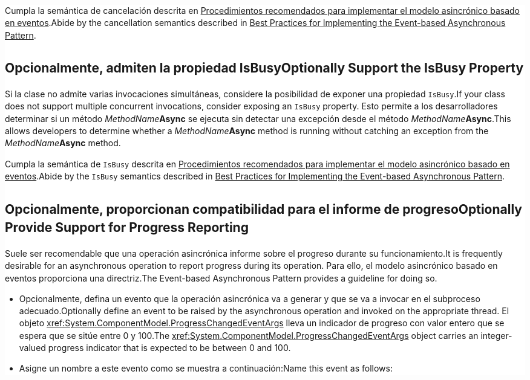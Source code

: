 <span data-ttu-id="0c42f-170">Cumpla la semántica de cancelación descrita en [Procedimientos recomendados para implementar el modelo asincrónico basado en eventos](best-practices-for-implementing-the-event-based-asynchronous-pattern.md).</span><span class="sxs-lookup"><span data-stu-id="0c42f-170">Abide by the cancellation semantics described in [Best Practices for Implementing the Event-based Asynchronous Pattern](best-practices-for-implementing-the-event-based-asynchronous-pattern.md).</span></span>

## <a name="optionally-support-the-isbusy-property"></a><span data-ttu-id="0c42f-171">Opcionalmente, admiten la propiedad IsBusy</span><span class="sxs-lookup"><span data-stu-id="0c42f-171">Optionally Support the IsBusy Property</span></span>

<span data-ttu-id="0c42f-172">Si la clase no admite varias invocaciones simultáneas, considere la posibilidad de exponer una propiedad `IsBusy`.</span><span class="sxs-lookup"><span data-stu-id="0c42f-172">If your class does not support multiple concurrent invocations, consider exposing an `IsBusy` property.</span></span> <span data-ttu-id="0c42f-173">Esto permite a los desarrolladores determinar si un método _MethodName_**Async** se ejecuta sin detectar una excepción desde el método _MethodName_**Async**.</span><span class="sxs-lookup"><span data-stu-id="0c42f-173">This allows developers to determine whether a _MethodName_**Async** method is running without catching an exception from the _MethodName_**Async** method.</span></span>

<span data-ttu-id="0c42f-174">Cumpla la semántica de `IsBusy` descrita en [Procedimientos recomendados para implementar el modelo asincrónico basado en eventos](best-practices-for-implementing-the-event-based-asynchronous-pattern.md).</span><span class="sxs-lookup"><span data-stu-id="0c42f-174">Abide by the `IsBusy` semantics described in [Best Practices for Implementing the Event-based Asynchronous Pattern](best-practices-for-implementing-the-event-based-asynchronous-pattern.md).</span></span>

## <a name="optionally-provide-support-for-progress-reporting"></a><span data-ttu-id="0c42f-175">Opcionalmente, proporcionan compatibilidad para el informe de progreso</span><span class="sxs-lookup"><span data-stu-id="0c42f-175">Optionally Provide Support for Progress Reporting</span></span>

<span data-ttu-id="0c42f-176">Suele ser recomendable que una operación asincrónica informe sobre el progreso durante su funcionamiento.</span><span class="sxs-lookup"><span data-stu-id="0c42f-176">It is frequently desirable for an asynchronous operation to report progress during its operation.</span></span> <span data-ttu-id="0c42f-177">Para ello, el modelo asincrónico basado en eventos proporciona una directriz.</span><span class="sxs-lookup"><span data-stu-id="0c42f-177">The Event-based Asynchronous Pattern provides a guideline for doing so.</span></span>

- <span data-ttu-id="0c42f-178">Opcionalmente, defina un evento que la operación asincrónica va a generar y que se va a invocar en el subproceso adecuado.</span><span class="sxs-lookup"><span data-stu-id="0c42f-178">Optionally define an event to be raised by the asynchronous operation and invoked on the appropriate thread.</span></span> <span data-ttu-id="0c42f-179">El objeto <xref:System.ComponentModel.ProgressChangedEventArgs> lleva un indicador de progreso con valor entero que se espera que se sitúe entre 0 y 100.</span><span class="sxs-lookup"><span data-stu-id="0c42f-179">The <xref:System.ComponentModel.ProgressChangedEventArgs> object carries an integer-valued progress indicator that is expected to be between 0 and 100.</span></span>

- <span data-ttu-id="0c42f-180">Asigne un nombre a este evento como se muestra a continuación:</span><span class="sxs-lookup"><span data-stu-id="0c42f-180">Name this event as follows:</span></span>
